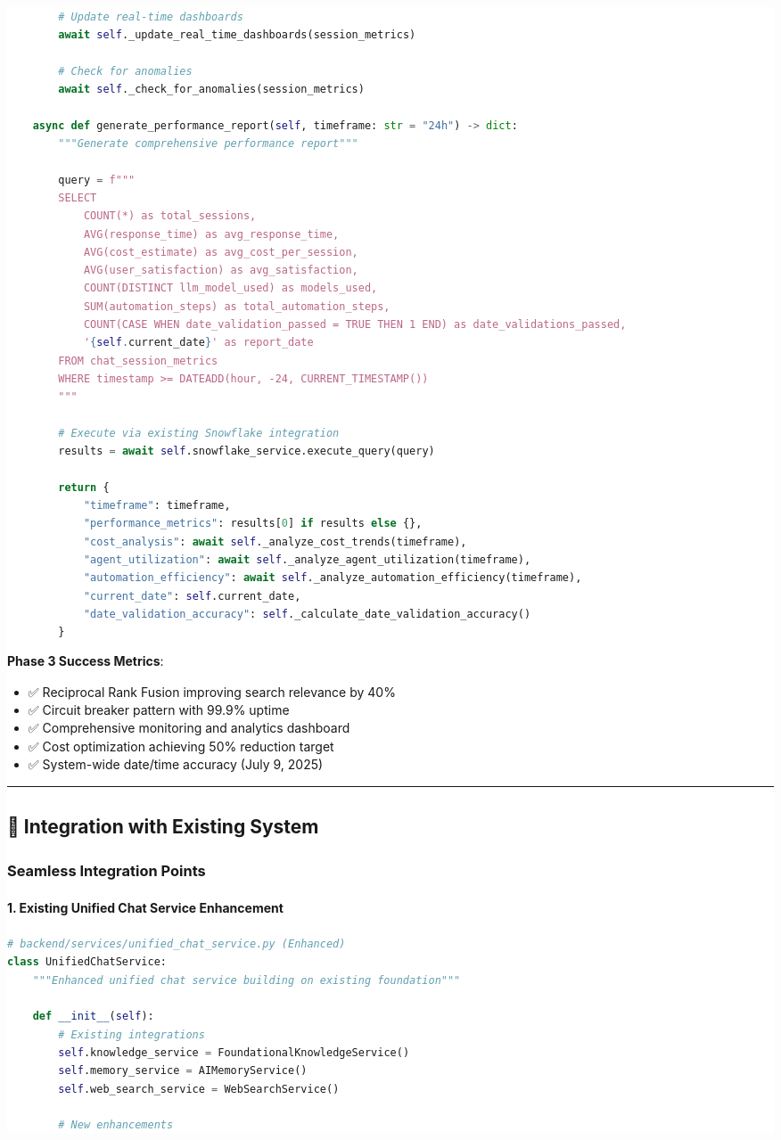 ```python
        # Update real-time dashboards
        await self._update_real_time_dashboards(session_metrics)
        
        # Check for anomalies
        await self._check_for_anomalies(session_metrics)
    
    async def generate_performance_report(self, timeframe: str = "24h") -> dict:
        """Generate comprehensive performance report"""
        
        query = f"""
        SELECT 
            COUNT(*) as total_sessions,
            AVG(response_time) as avg_response_time,
            AVG(cost_estimate) as avg_cost_per_session,
            AVG(user_satisfaction) as avg_satisfaction,
            COUNT(DISTINCT llm_model_used) as models_used,
            SUM(automation_steps) as total_automation_steps,
            COUNT(CASE WHEN date_validation_passed = TRUE THEN 1 END) as date_validations_passed,
            '{self.current_date}' as report_date
        FROM chat_session_metrics 
        WHERE timestamp >= DATEADD(hour, -24, CURRENT_TIMESTAMP())
        """
        
        # Execute via existing Snowflake integration
        results = await self.snowflake_service.execute_query(query)
        
        return {
            "timeframe": timeframe,
            "performance_metrics": results[0] if results else {},
            "cost_analysis": await self._analyze_cost_trends(timeframe),
            "agent_utilization": await self._analyze_agent_utilization(timeframe),
            "automation_efficiency": await self._analyze_automation_efficiency(timeframe),
            "current_date": self.current_date,
            "date_validation_accuracy": self._calculate_date_validation_accuracy()
        }
```

**Phase 3 Success Metrics**:
- ✅ Reciprocal Rank Fusion improving search relevance by 40%
- ✅ Circuit breaker pattern with 99.9% uptime
- ✅ Comprehensive monitoring and analytics dashboard
- ✅ Cost optimization achieving 50% reduction target
- ✅ System-wide date/time accuracy (July 9, 2025)

---

## 🎯 Integration with Existing System

### Seamless Integration Points

#### 1. Existing Unified Chat Service Enhancement
```python
# backend/services/unified_chat_service.py (Enhanced)
class UnifiedChatService:
    """Enhanced unified chat service building on existing foundation"""
    
    def __init__(self):
        # Existing integrations
        self.knowledge_service = FoundationalKnowledgeService()
        self.memory_service = AIMemoryService()
        self.web_search_service = WebSearchService()
        
        # New enhancements
```